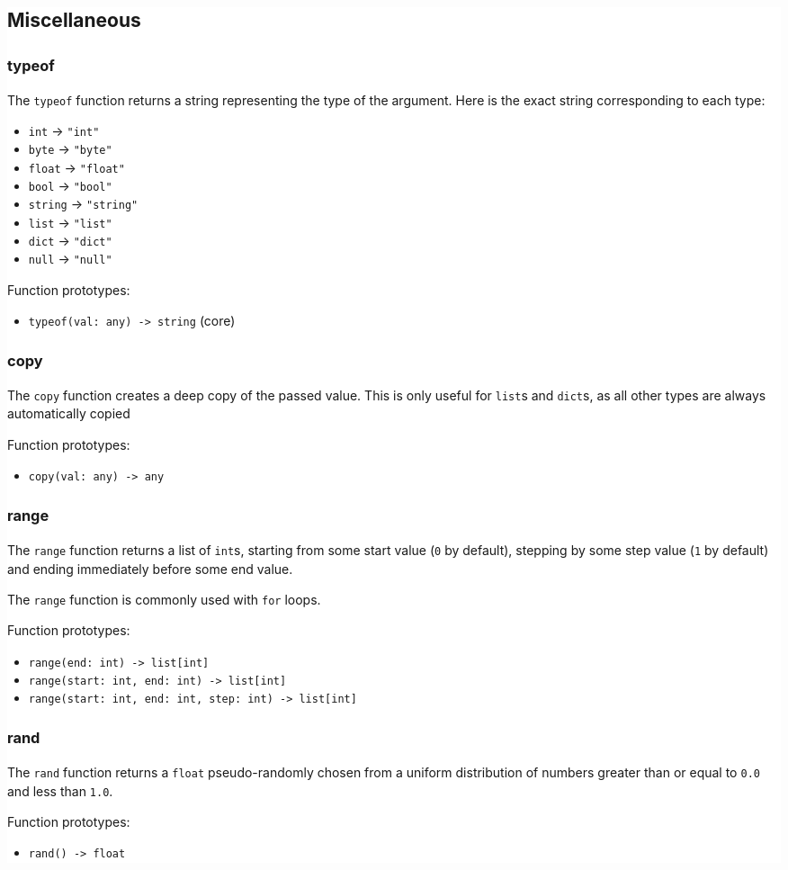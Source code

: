 ## Miscellaneous
### typeof
The `typeof` function returns a string representing the type of the argument. Here is the exact string corresponding to each type:
- `int` -> `"int"`
- `byte` -> `"byte"`
- `float` -> `"float"`
- `bool` -> `"bool"`
- `string` -> `"string"`
- `list` -> `"list"`
- `dict` -> `"dict"`
- `null` -> `"null"`

Function prototypes:
- `typeof(val: any) -> string` (core)

### copy
The `copy` function creates a deep copy of the passed value. This is only useful for `list`s and `dict`s, as all other types are always automatically copied

Function prototypes:
- `copy(val: any) -> any`

### range
The `range` function returns a list of `int`s, starting from some start value (`0` by default), stepping by some step value (`1` by default) and ending immediately before some end value.

The `range` function is commonly used with `for` loops.

Function prototypes:
- `range(end: int) -> list[int]`
- `range(start: int, end: int) -> list[int]`
- `range(start: int, end: int, step: int) -> list[int]`

### rand
The `rand` function returns a `float` pseudo-randomly chosen from a uniform distribution of numbers greater than or equal to `0.0` and less than `1.0`. 

Function prototypes:
- `rand() -> float`


[^1]: `"decimal"` is the default base except for `byte`s, which use `"HEX"`
[^2]: `" "` is the the default padding character except for `int`s, `byte`s, and
[^3]: `0` is the default minimum padding width except for `byte`s, which use `2`
